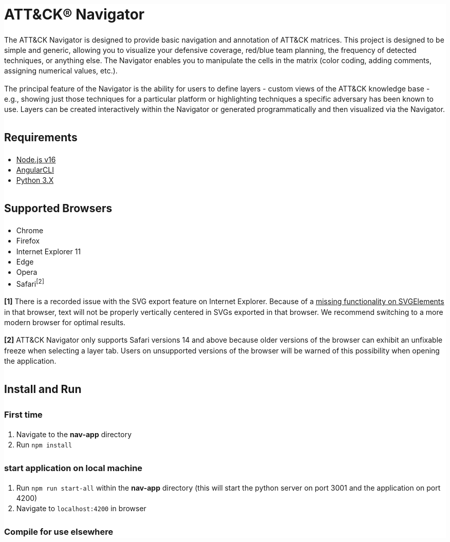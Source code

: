 # ATT&CK® Navigator

The ATT&CK Navigator is designed to provide basic navigation and annotation of ATT&CK matrices. This project is designed to be simple and generic, allowing you to visualize your defensive coverage, red/blue team planning, the frequency of detected techniques, or anything else. The Navigator enables you to manipulate the cells in the matrix (color coding, adding comments, assigning numerical values, etc.).

The principal feature of the Navigator is the ability for users to define layers - custom views of the ATT&CK knowledge base - e.g., showing just those techniques for a particular platform or highlighting techniques a specific adversary has been known to use. Layers can be created interactively within the Navigator or generated programmatically and then visualized via the Navigator.

## Requirements

* [Node.js v16](https://nodejs.org)
* [AngularCLI](https://cli.angular.io)
* [Python 3.X](https://www.python.org/)

## Supported Browsers

* Chrome
* Firefox
* Internet Explorer 11
* Edge
* Opera
* Safari<sup>[2]</sup>

**[1]** There is a recorded issue with the SVG export feature on Internet Explorer. Because of a [missing functionality on SVGElements](https://developer.mozilla.org/en-US/docs/Web/API/ParentNode/children) in that browser, text will not be properly vertically centered in SVGs exported in that browser. We recommend switching to a more modern browser for optimal results.

**[2]** ATT&CK Navigator only supports Safari versions 14 and above because older versions of the browser can exhibit an unfixable freeze when selecting a layer tab. Users on unsupported versions of the browser will be warned of this possibility when opening the application.

## Install and Run

### First time

1. Navigate to the **nav-app** directory
2. Run `npm install`

### start application on local machine

1. Run `npm run start-all` within the **nav-app** directory (this will start the python server on port 3001 and the application on port 4200)
2. Navigate to `localhost:4200` in browser

### Compile for use elsewhere
